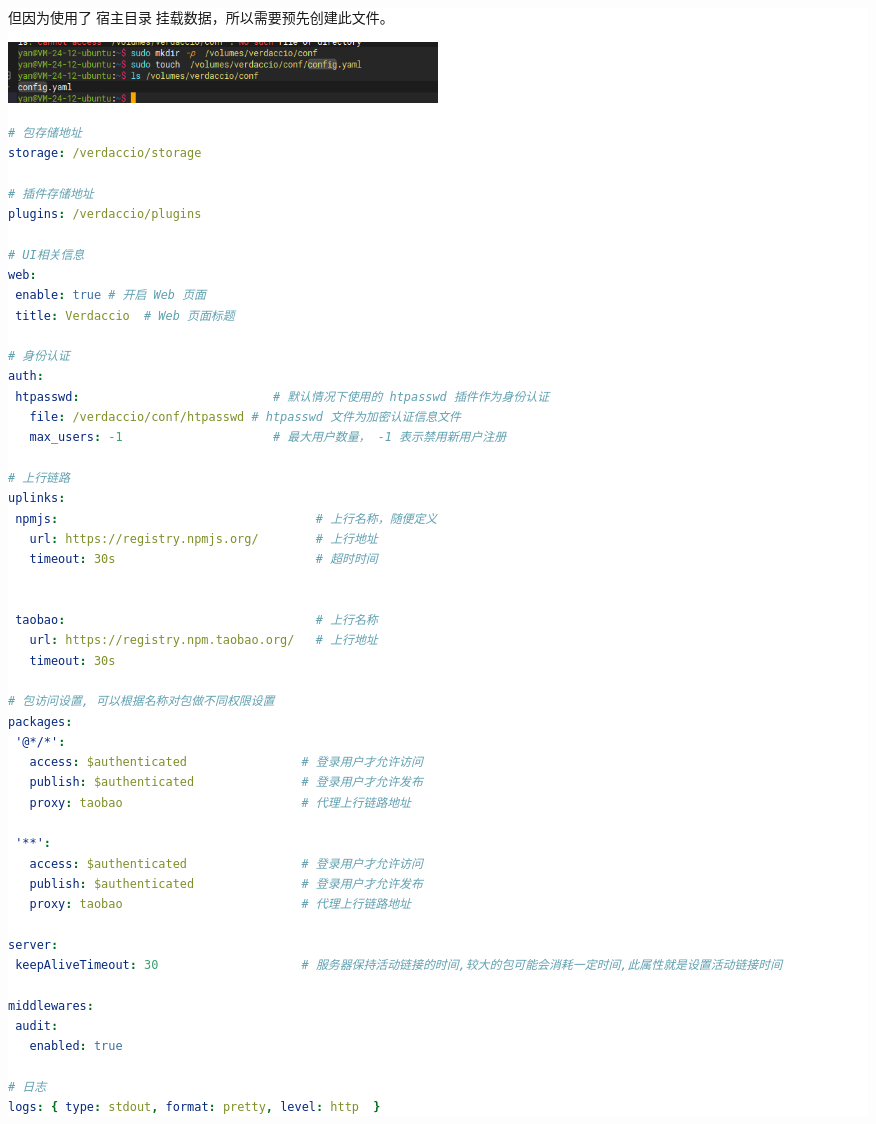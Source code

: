 但因为使用了 宿主目录 挂载数据，所以需要预先创建此文件。

 <img src=./images/07/01.png width=50% />

 ```yaml
# 包存储地址
storage: /verdaccio/storage

# 插件存储地址
plugins: /verdaccio/plugins

# UI相关信息
web:
  enable: true # 开启 Web 页面
  title: Verdaccio  # Web 页面标题

# 身份认证
auth:
  htpasswd:                           # 默认情况下使用的 htpasswd 插件作为身份认证
    file: /verdaccio/conf/htpasswd # htpasswd 文件为加密认证信息文件
    max_users: -1                     # 最大用户数量， -1 表示禁用新用户注册

# 上行链路
uplinks:
  npmjs:                                    # 上行名称，随便定义
    url: https://registry.npmjs.org/        # 上行地址
    timeout: 30s                            # 超时时间
 
                          
  taobao:                                   # 上行名称
    url: https://registry.npm.taobao.org/   # 上行地址
    timeout: 30s                          

# 包访问设置, 可以根据名称对包做不同权限设置
packages:
  '@*/*':
    access: $authenticated                # 登录用户才允许访问
    publish: $authenticated               # 登录用户才允许发布
    proxy: taobao                         # 代理上行链路地址

  '**':
    access: $authenticated                # 登录用户才允许访问
    publish: $authenticated               # 登录用户才允许发布
    proxy: taobao                         # 代理上行链路地址

server:
  keepAliveTimeout: 30                    # 服务器保持活动链接的时间,较大的包可能会消耗一定时间,此属性就是设置活动链接时间

middlewares:
  audit:
    enabled: true

# 日志
logs: { type: stdout, format: pretty, level: http  }

 ```
